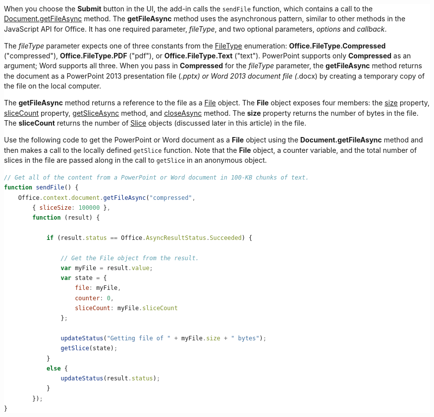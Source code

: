 When you choose the  **Submit** button in the UI, the add-in calls the `sendFile` function, which contains a call to the [Document.getFileAsync](https://docs.microsoft.com/javascript/api/office/office.document?view=office-js.getfileasync) method. The **getFileAsync** method uses the asynchronous pattern, similar to other methods in the JavaScript API for Office. It has one required parameter, _fileType_, and two optional parameters,  _options_ and _callback_. 

The  _fileType_ parameter expects one of three constants from the [FileType](https://dev.office.com/reference/add-ins/shared/filetype-enumeration) enumeration: **Office.FileType.Compressed** ("compressed"), **Office.FileType.PDF** ("pdf"), or **Office.FileType.Text** ("text"). PowerPoint supports only **Compressed** as an argument; Word supports all three. When you pass in **Compressed** for the _fileType_ parameter, the **getFileAsync** method returns the document as a PowerPoint 2013 presentation file (*.pptx) or Word 2013 document file (*.docx) by creating a temporary copy of the file on the local computer.

The  **getFileAsync** method returns a reference to the file as a [File](https://dev.office.com/reference/add-ins/shared/file) object. The **File** object exposes four members: the [size](https://dev.office.com/reference/add-ins/shared/file.size) property, [sliceCount](https://dev.office.com/reference/add-ins/shared/file.slicecount) property, [getSliceAsync](https://dev.office.com/reference/add-ins/shared/file.getsliceasync) method, and [closeAsync](https://dev.office.com/reference/add-ins/shared/file.closeasync) method. The **size** property returns the number of bytes in the file. The **sliceCount** returns the number of [Slice](https://docs.microsoft.com/javascript/api/office/office.document?view=office-js) objects (discussed later in this article) in the file.

Use the following code to get the PowerPoint or Word document as a  **File** object using the **Document.getFileAsync** method and then makes a call to the locally defined `getSlice` function. Note that the **File** object, a counter variable, and the total number of slices in the file are passed along in the call to `getSlice` in an anonymous object.

```js
// Get all of the content from a PowerPoint or Word document in 100-KB chunks of text.
function sendFile() {
    Office.context.document.getFileAsync("compressed",
        { sliceSize: 100000 },
        function (result) {
            
            if (result.status == Office.AsyncResultStatus.Succeeded) {

                // Get the File object from the result.
                var myFile = result.value;
                var state = {
                    file: myFile,
                    counter: 0,
                    sliceCount: myFile.sliceCount
                };

                updateStatus("Getting file of " + myFile.size + " bytes");
                getSlice(state);
            }
            else {
                updateStatus(result.status);
            }
        });
}
```

